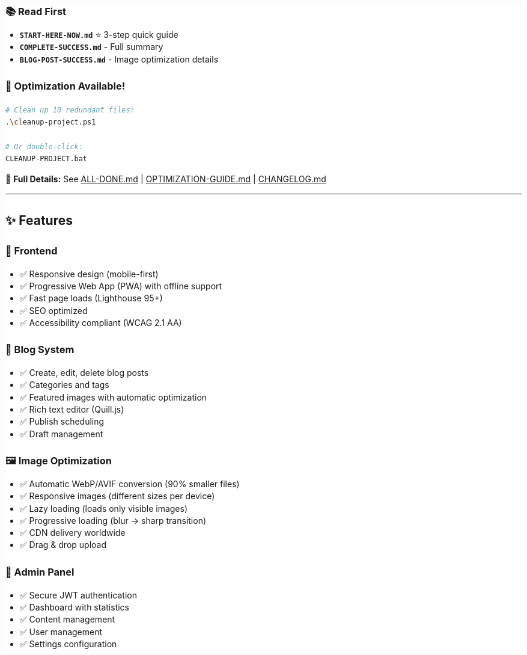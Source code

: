 ### 📚 Read First
- **`START-HERE-NOW.md`** ⭐ 3-step quick guide
- **`COMPLETE-SUCCESS.md`** - Full summary
- **`BLOG-POST-SUCCESS.md`** - Image optimization details

### 🧹 Optimization Available!
```bash
# Clean up 10 redundant files:
.\cleanup-project.ps1

# Or double-click:
CLEANUP-PROJECT.bat
```

📖 **Full Details:** See [ALL-DONE.md](ALL-DONE.md) | [OPTIMIZATION-GUIDE.md](OPTIMIZATION-GUIDE.md) | [CHANGELOG.md](CHANGELOG.md)

---

## ✨ Features

### 🎨 Frontend
- ✅ Responsive design (mobile-first)
- ✅ Progressive Web App (PWA) with offline support
- ✅ Fast page loads (Lighthouse 95+)
- ✅ SEO optimized
- ✅ Accessibility compliant (WCAG 2.1 AA)

### 📝 Blog System
- ✅ Create, edit, delete blog posts
- ✅ Categories and tags
- ✅ Featured images with automatic optimization
- ✅ Rich text editor (Quill.js)
- ✅ Publish scheduling
- ✅ Draft management

### 🖼️ Image Optimization
- ✅ Automatic WebP/AVIF conversion (90% smaller files)
- ✅ Responsive images (different sizes per device)
- ✅ Lazy loading (loads only visible images)
- ✅ Progressive loading (blur → sharp transition)
- ✅ CDN delivery worldwide
- ✅ Drag & drop upload

### 🔐 Admin Panel
- ✅ Secure JWT authentication
- ✅ Dashboard with statistics
- ✅ Content management
- ✅ User management
- ✅ Settings configuration
